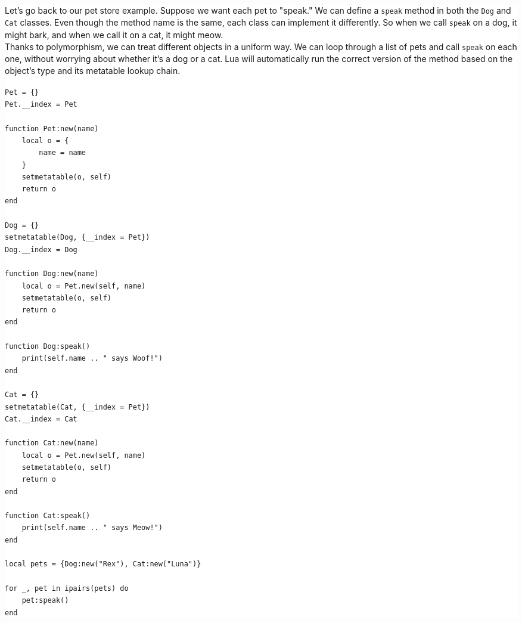 Let’s go back to our pet store example. Suppose we want each pet to "speak." We can define a `speak` method in both the `Dog` and `Cat` classes. Even though the method name is the same, each class can implement it differently. So when we call `speak` on a dog, it might bark, and when we call it on a cat, it might meow.  
Thanks to polymorphism, we can treat different objects in a uniform way. We can loop through a list of pets and call `speak` on each one, without worrying about whether it’s a dog or a cat. Lua will automatically run the correct version of the method based on the object’s type and its metatable lookup chain.

```
Pet = {}
Pet.__index = Pet

function Pet:new(name)
    local o = {
        name = name
    }
    setmetatable(o, self)
    return o
end

Dog = {}
setmetatable(Dog, {__index = Pet})
Dog.__index = Dog

function Dog:new(name)
    local o = Pet.new(self, name)
    setmetatable(o, self)
    return o
end

function Dog:speak()
    print(self.name .. " says Woof!")
end

Cat = {}
setmetatable(Cat, {__index = Pet})
Cat.__index = Cat

function Cat:new(name)
    local o = Pet.new(self, name)
    setmetatable(o, self)
    return o
end

function Cat:speak()
    print(self.name .. " says Meow!")
end

local pets = {Dog:new("Rex"), Cat:new("Luna")}

for _, pet in ipairs(pets) do
    pet:speak()
end
```
